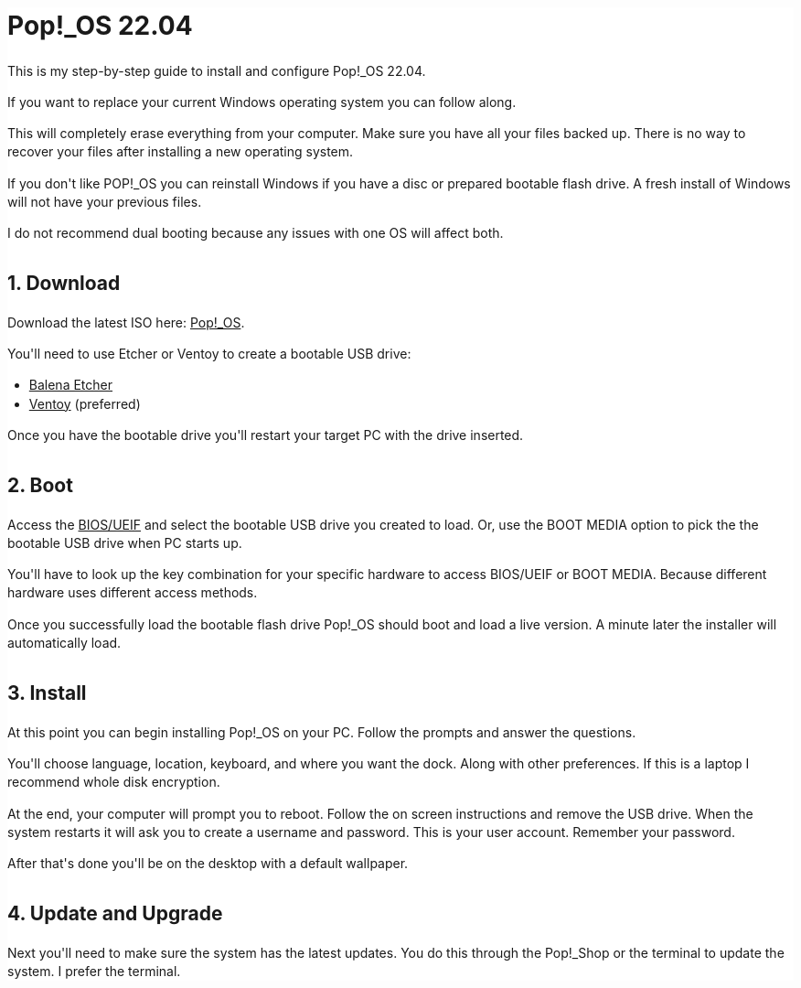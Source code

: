 # Pop!_OS 22.04
This is my step-by-step guide to install and configure Pop!_OS 22.04.

If you want to replace your current Windows operating system you can follow along.

This will completely erase everything from your computer. Make sure you have all your files backed up. There is no way to recover your files after installing a new operating system.

If you don't like POP!_OS you can reinstall Windows if you have a disc or prepared bootable flash drive.  A fresh install of Windows will not have your previous files.

I do not recommend dual booting because any issues with one OS will affect both. 

## 1. Download

Download the latest ISO here: [Pop!_OS](https://pop.system76.com/).
 
You'll need to use Etcher or Ventoy to create a bootable USB drive:
- [Balena Etcher](https://www.balena.io/etcher/)
- [Ventoy](https://www.ventoy.net/en/index.html) (preferred)

Once you have the bootable drive you'll restart your target PC with the drive inserted.

## 2. Boot

Access the [BIOS/UEIF](https://www.howtogeek.com/56958/HTG-EXPLAINS-HOW-UEFI-WILL-REPLACE-THE-BIOS/) and select the bootable USB drive you created to load. Or, use the BOOT MEDIA option to pick the the bootable USB drive when PC starts up. 

You'll have to look up the key combination for your specific hardware to access BIOS/UEIF or BOOT MEDIA. Because different hardware uses different access methods. 

Once you successfully load the bootable flash drive Pop!_OS should boot and load a live version. A minute later the installer will automatically load.

## 3. Install

At this point you can begin installing Pop!_OS on your PC. Follow the prompts and answer the questions.

You'll choose language, location, keyboard, and where you want the dock. Along with other preferences.
If this is a laptop I recommend whole disk encryption.  

At the end, your computer will prompt you to reboot. Follow the on screen instructions and remove the USB drive. When the system restarts it will ask you to create a username and password. This is your user account. Remember your password.

After that's done you'll be on the desktop with a default wallpaper.

## 4. Update and Upgrade
Next you'll need to make sure the system has the latest updates. You do this through the Pop!_Shop or the terminal to update the system. I prefer the terminal.
